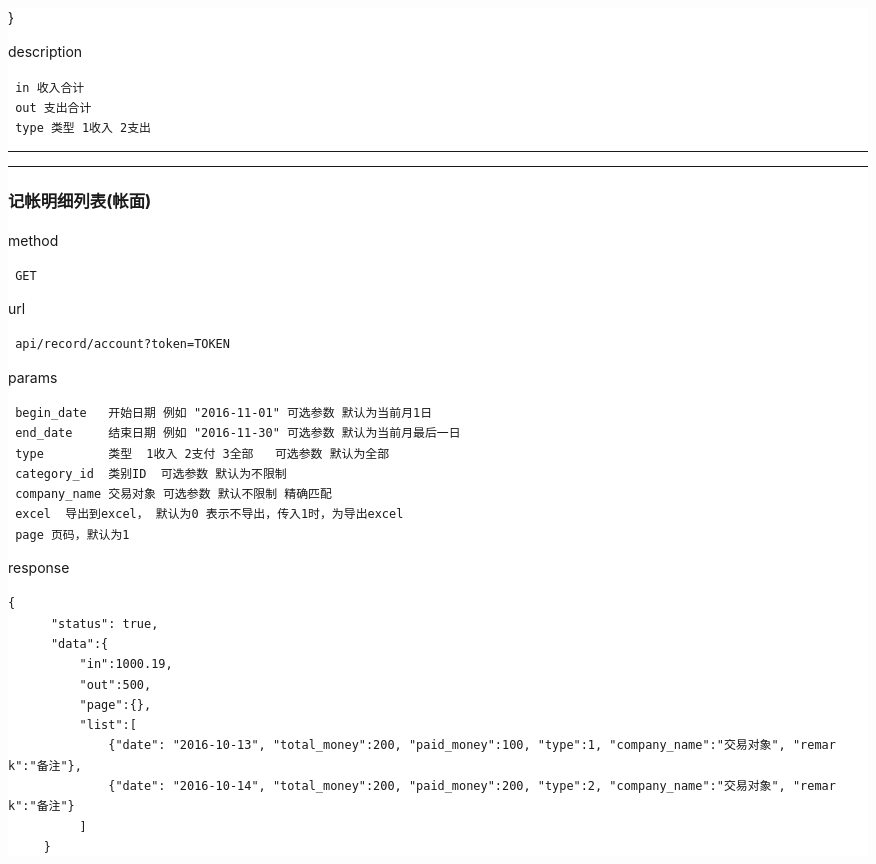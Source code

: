 }

description

```
 in 收入合计
 out 支出合计
 type 类型 1收入 2支出
```

------



------

### 记帐明细列表(帐面)

method

```
 GET
```

url

```
 api/record/account?token=TOKEN
```

params

```
 begin_date   开始日期 例如 "2016-11-01" 可选参数 默认为当前月1日
 end_date     结束日期 例如 "2016-11-30" 可选参数 默认为当前月最后一日
 type         类型  1收入 2支付 3全部   可选参数 默认为全部
 category_id  类别ID  可选参数 默认为不限制
 company_name 交易对象 可选参数 默认不限制 精确匹配
 excel  导出到excel， 默认为0 表示不导出，传入1时，为导出excel
 page 页码，默认为1
```

response

```
{
      "status": true,
      "data":{
          "in":1000.19,
          "out":500,
          "page":{},
          "list":[
              {"date": "2016-10-13", "total_money":200, "paid_money":100, "type":1, "company_name":"交易对象", "remark":"备注"},
              {"date": "2016-10-14", "total_money":200, "paid_money":200, "type":2, "company_name":"交易对象", "remark":"备注"}
          ]
     }
```
